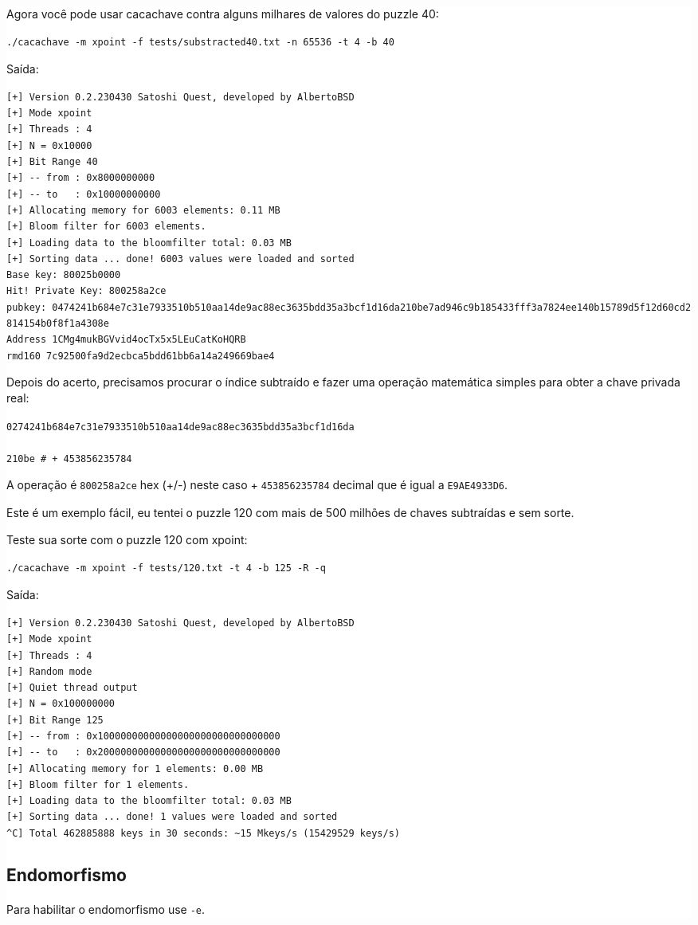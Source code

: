 
Agora você pode usar cacachave contra alguns milhares de valores do puzzle 40:

```./cacachave -m xpoint -f tests/substracted40.txt -n 65536 -t 4 -b 40```

Saída:

```
[+] Version 0.2.230430 Satoshi Quest, developed by AlbertoBSD
[+] Mode xpoint
[+] Threads : 4
[+] N = 0x10000
[+] Bit Range 40
[+] -- from : 0x8000000000
[+] -- to   : 0x10000000000
[+] Allocating memory for 6003 elements: 0.11 MB
[+] Bloom filter for 6003 elements.
[+] Loading data to the bloomfilter total: 0.03 MB
[+] Sorting data ... done! 6003 values were loaded and sorted
Base key: 80025b0000
Hit! Private Key: 800258a2ce
pubkey: 0474241b684e7c31e7933510b510aa14de9ac88ec3635bdd35a3bcf1d16da210be7ad946c9b185433fff3a7824ee140b15789d5f12d60cd2814154b0f8f1a4308e
Address 1CMg4mukBGVvid4ocTx5x5LEuCatKoHQRB
rmd160 7c92500fa9d2ecbca5bdd61bb6a14a249669bae4
```

Depois do acerto, precisamos procurar o índice subtraído e fazer uma operação matemática simples para obter a chave privada real:

```
0274241b684e7c31e7933510b510aa14de9ac88ec3635bdd35a3bcf1d16da

210be # + 453856235784
```
A operação é `800258a2ce` hex (+/-) neste caso + `453856235784` decimal que é igual a `E9AE4933D6`.

Este é um exemplo fácil, eu tentei o puzzle 120 com mais de 500 milhões de chaves subtraídas e sem sorte.

Teste sua sorte com o puzzle 120 com xpoint:

```./cacachave -m xpoint -f tests/120.txt -t 4 -b 125 -R -q```

Saída:

```
[+] Version 0.2.230430 Satoshi Quest, developed by AlbertoBSD
[+] Mode xpoint
[+] Threads : 4
[+] Random mode
[+] Quiet thread output
[+] N = 0x100000000
[+] Bit Range 125
[+] -- from : 0x10000000000000000000000000000000
[+] -- to   : 0x20000000000000000000000000000000
[+] Allocating memory for 1 elements: 0.00 MB
[+] Bloom filter for 1 elements.
[+] Loading data to the bloomfilter total: 0.03 MB
[+] Sorting data ... done! 1 values were loaded and sorted
^C] Total 462885888 keys in 30 seconds: ~15 Mkeys/s (15429529 keys/s)
```

## Endomorfismo

Para habilitar o endomorfismo use `-e`.
```